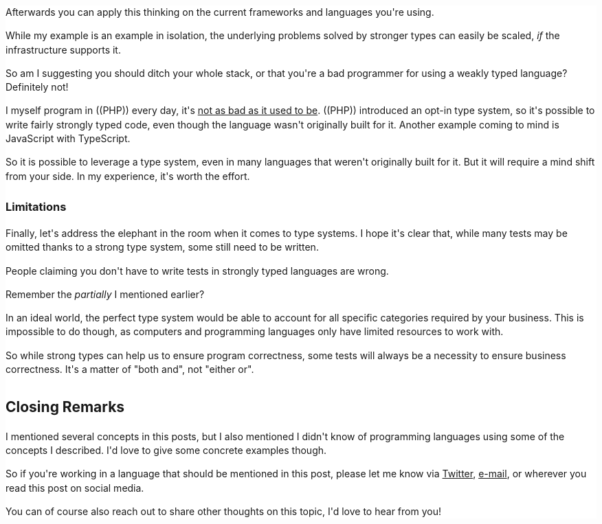 Afterwards you can apply this thinking on the current frameworks and languages you're using. 

While my example is an example in isolation, the underlying problems solved by stronger types can easily be scaled, 
_if_ the infrastructure supports it.

So am I suggesting you should ditch your whole stack, or that you're a bad programmer for using a weakly typed language?
Definitely not! 

I myself program in ((PHP)) every day, it's [not as bad as it used to be](*/blog/php-in-2019).
((PHP)) introduced an opt-in type system, so it's possible to write fairly strongly typed code, 
even though the language wasn't originally built for it.
Another example coming to mind is JavaScript with TypeScript.

So it is possible to leverage a type system, even in many languages that weren't originally built for it.
But it will require a mind shift from your side. 
In my experience, it's worth the effort.

### Limitations

Finally, let's address the elephant in the room when it comes to type systems.
I hope it's clear that, while many tests may be omitted thanks to a strong type system, some still need to be written.

People claiming you don't have to write tests in strongly typed languages are wrong.

Remember the _partially_ I mentioned earlier? 

In an ideal world, the perfect type system would be able to account for all specific categories required by your business. 
This is impossible to do though, as computers and programming languages only have limited resources to work with.

So while strong types can help us to ensure program correctness, 
some tests will always be a necessity to ensure business correctness.
It's a matter of "both and", not "either or".

## Closing Remarks

I mentioned several concepts in this posts, 
but I also mentioned I didn't know of programming languages using some of the concepts I described.
I'd love to give some concrete examples though. 

So if you're working in a language that should be mentioned in this post, 
please let me know via [Twitter](*https://twitter.com/brendt_gd), [e-mail](mailto:brendt@stitcher.io), or wherever you read this post on social media.

You can of course also reach out to share other thoughts on this topic, I'd love to hear from you!
